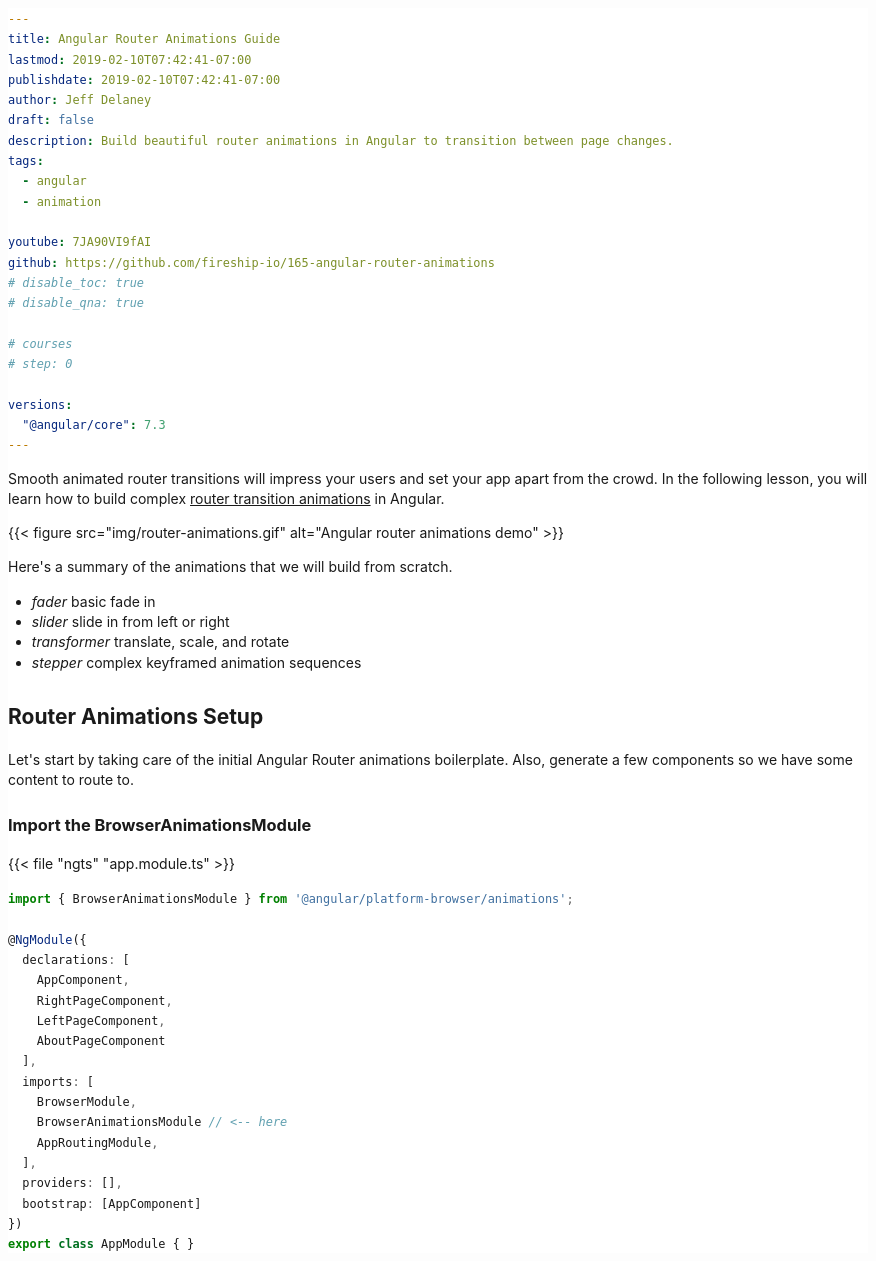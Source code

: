 ```yaml
---
title: Angular Router Animations Guide
lastmod: 2019-02-10T07:42:41-07:00
publishdate: 2019-02-10T07:42:41-07:00
author: Jeff Delaney
draft: false
description: Build beautiful router animations in Angular to transition between page changes.
tags:
  - angular
  - animation

youtube: 7JA90VI9fAI
github: https://github.com/fireship-io/165-angular-router-animations
# disable_toc: true
# disable_qna: true

# courses
# step: 0

versions:
  "@angular/core": 7.3
---
```


Smooth animated router transitions will impress your users and set your app apart from the crowd. In the following lesson, you will learn how to build complex [router transition animations](https://angular.io/guide/route-animations) in Angular.

{{< figure src="img/router-animations.gif" alt="Angular router animations demo" >}}

Here's a summary of the animations that we will build from scratch.

- _fader_ basic fade in
- _slider_ slide in from left or right
- _transformer_ translate, scale, and rotate
- _stepper_ complex keyframed animation sequences

## Router Animations Setup

Let's start by taking care of the initial Angular Router animations boilerplate. Also, generate a few components so we have some content to route to.

### Import the BrowserAnimationsModule

{{< file "ngts" "app.module.ts" >}}

```typescript
import { BrowserAnimationsModule } from '@angular/platform-browser/animations';

@NgModule({
  declarations: [
    AppComponent,
    RightPageComponent,
    LeftPageComponent,
    AboutPageComponent
  ],
  imports: [
    BrowserModule,
    BrowserAnimationsModule // <-- here
    AppRoutingModule,
  ],
  providers: [],
  bootstrap: [AppComponent]
})
export class AppModule { }
```